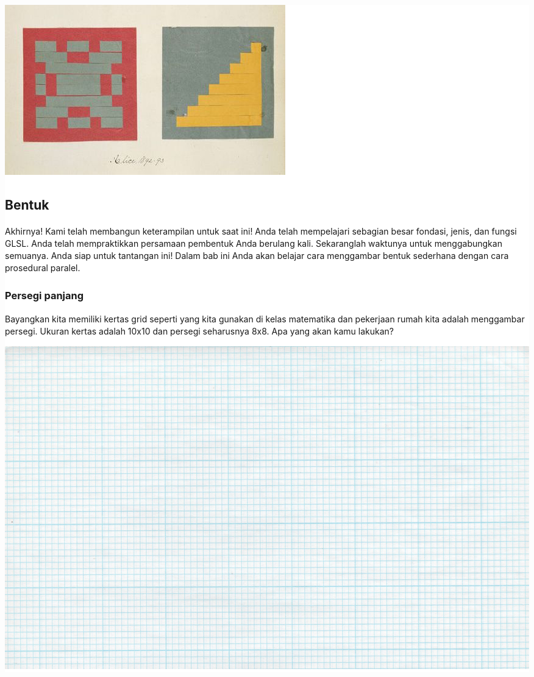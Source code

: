 ![Alice Hubbard, Providence, United States, ca. 1892. Photo: Zindman/Freemont.](froebel.jpg)

## Bentuk

Akhirnya! Kami telah membangun keterampilan untuk saat ini! Anda telah mempelajari sebagian besar fondasi, jenis, dan fungsi GLSL. Anda telah mempraktikkan persamaan pembentuk Anda berulang kali. Sekaranglah waktunya untuk menggabungkan semuanya. Anda siap untuk tantangan ini! Dalam bab ini Anda akan belajar cara menggambar bentuk sederhana dengan cara prosedural paralel.

### Persegi panjang

Bayangkan kita memiliki kertas grid seperti yang kita gunakan di kelas matematika dan pekerjaan rumah kita adalah menggambar persegi. Ukuran kertas adalah 10x10 dan persegi seharusnya 8x8. Apa yang akan kamu lakukan?

![](grid_paper.jpg)

